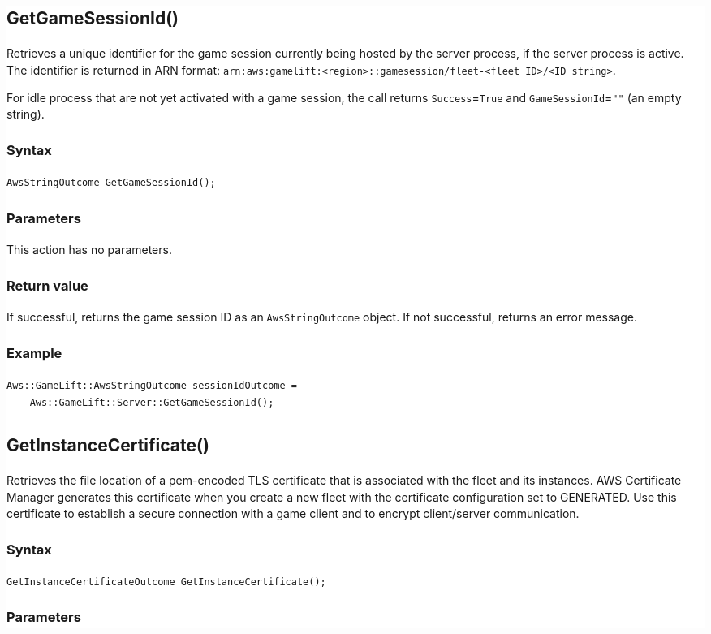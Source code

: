 ## GetGameSessionId\(\)<a name="integration-server-sdk-cpp-ref-getgamesessionid"></a>

Retrieves a unique identifier for the game session currently being hosted by the server process, if the server process is active\. The identifier is returned in ARN format: `arn:aws:gamelift:<region>::gamesession/fleet-<fleet ID>/<ID string>`\. 

For idle process that are not yet activated with a game session, the call returns `Success`=`True` and `GameSessionId`=`""` \(an empty string\)\.

### Syntax<a name="integration-server-sdk-cpp-ref-getgamesessionid-syntax"></a>

```
AwsStringOutcome GetGameSessionId();
```

### Parameters<a name="integration-server-sdk-cpp-ref-getgamesessionid-parameter"></a>

This action has no parameters\.

### Return value<a name="integration-server-sdk-cpp-ref-getgamesessionid-return"></a>

If successful, returns the game session ID as an `AwsStringOutcome` object\. If not successful, returns an error message\.

### Example<a name="integration-server-sdk-cpp-ref-getgamesessionid-example"></a>

```
Aws::GameLift::AwsStringOutcome sessionIdOutcome = 
    Aws::GameLift::Server::GetGameSessionId();
```

## GetInstanceCertificate\(\)<a name="integration-server-sdk-cpp-ref-getinstancecertificate"></a>

Retrieves the file location of a pem\-encoded TLS certificate that is associated with the fleet and its instances\. AWS Certificate Manager generates this certificate when you create a new fleet with the certificate configuration set to GENERATED\. Use this certificate to establish a secure connection with a game client and to encrypt client/server communication\. 

### Syntax<a name="integration-server-sdk-cpp-ref-getinstancecertificate-syntax"></a>

```
GetInstanceCertificateOutcome GetInstanceCertificate();
```

### Parameters<a name="integration-server-sdk-cpp-ref-getinstancecertificate-parameter"></a>
